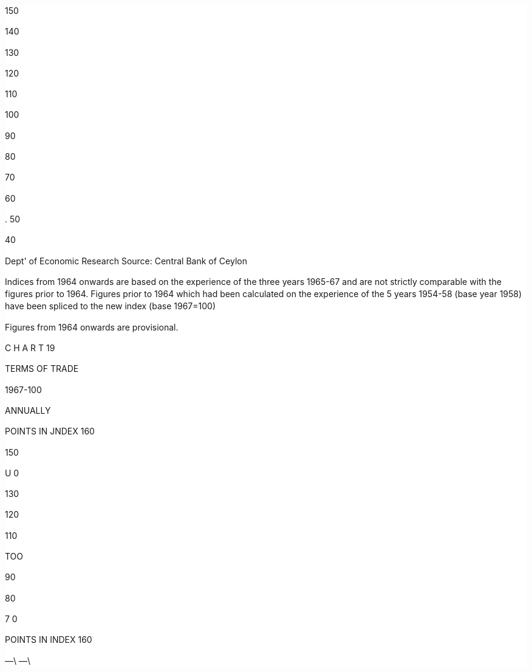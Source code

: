 150

140

130

120

110

100

90

80

70

60

. 50

40

Dept' of Economic Research Source: Central Bank of Ceylon

Indices from 1964 onwards are based on the experience of the three years 1965-67 and are not strictly comparable with the figures prior to 1964. Figures prior to 1964 which had been calculated on the experience of the 5 years 1954-58 (base year 1958) have been spliced to the new index (base 1967=100)

Figures from 1964 onwards are provisional.

C H A R T 19

TERMS OF TRADE

1967-100

ANNUALLY

POINTS IN JNDEX 160

150

U 0

130

120

110

TOO

90

80

7 0

POINTS IN INDEX 160

—\ —\
